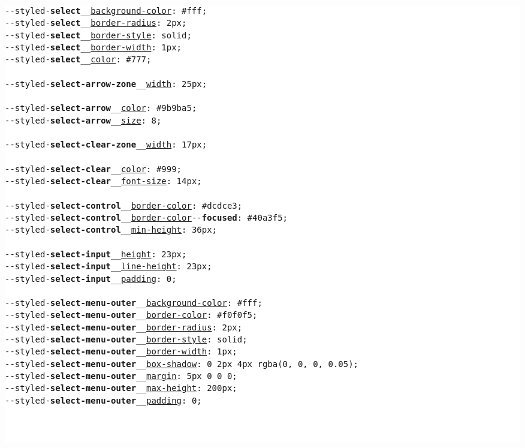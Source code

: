 <pre>
--styled-<b>select</b>__<a href="https://developer.mozilla.org/en-US/docs/Web/CSS/background-color">background-color</a>: #fff;
--styled-<b>select</b>__<a href="https://developer.mozilla.org/en-US/docs/Web/CSS/border-radius">border-radius</a>: 2px;
--styled-<b>select</b>__<a href="https://developer.mozilla.org/en-US/docs/Web/CSS/border-style">border-style</a>: solid;
--styled-<b>select</b>__<a href="https://developer.mozilla.org/en-US/docs/Web/CSS/border-width">border-width</a>: 1px;
--styled-<b>select</b>__<a href="https://developer.mozilla.org/en-US/docs/Web/CSS/color">color</a>: #777;

--styled-<b>select-arrow-zone</b>__<a href="https://developer.mozilla.org/en-US/docs/Web/CSS/width">width</a>: 25px;

--styled-<b>select-arrow</b>__<a href="https://developer.mozilla.org/en-US/docs/Web/CSS/color">color</a>: #9b9ba5;
--styled-<b>select-arrow</b>__<a href="https://developer.mozilla.org/en-US/docs/Web/CSS/size">size</a>: 8;

--styled-<b>select-clear-zone</b>__<a href="https://developer.mozilla.org/en-US/docs/Web/CSS/width">width</a>: 17px;

--styled-<b>select-clear</b>__<a href="https://developer.mozilla.org/en-US/docs/Web/CSS/color">color</a>: #999;
--styled-<b>select-clear</b>__<a href="https://developer.mozilla.org/en-US/docs/Web/CSS/font-size">font-size</a>: 14px;

--styled-<b>select-control</b>__<a href="https://developer.mozilla.org/en-US/docs/Web/CSS/border-color">border-color</a>: #dcdce3;
--styled-<b>select-control</b>__<a href="https://developer.mozilla.org/en-US/docs/Web/CSS/border-color">border-color</a>--<b>focused</b>: #40a3f5;
--styled-<b>select-control</b>__<a href="https://developer.mozilla.org/en-US/docs/Web/CSS/min-height">min-height</a>: 36px;

--styled-<b>select-input</b>__<a href="https://developer.mozilla.org/en-US/docs/Web/CSS/height">height</a>: 23px;
--styled-<b>select-input</b>__<a href="https://developer.mozilla.org/en-US/docs/Web/CSS/line-height">line-height</a>: 23px;
--styled-<b>select-input</b>__<a href="https://developer.mozilla.org/en-US/docs/Web/CSS/padding">padding</a>: 0;

--styled-<b>select-menu-outer</b>__<a href="https://developer.mozilla.org/en-US/docs/Web/CSS/background-color">background-color</a>: #fff;
--styled-<b>select-menu-outer</b>__<a href="https://developer.mozilla.org/en-US/docs/Web/CSS/border-color">border-color</a>: #f0f0f5;
--styled-<b>select-menu-outer</b>__<a href="https://developer.mozilla.org/en-US/docs/Web/CSS/border-radius">border-radius</a>: 2px;
--styled-<b>select-menu-outer</b>__<a href="https://developer.mozilla.org/en-US/docs/Web/CSS/border-style">border-style</a>: solid;
--styled-<b>select-menu-outer</b>__<a href="https://developer.mozilla.org/en-US/docs/Web/CSS/border-width">border-width</a>: 1px;
--styled-<b>select-menu-outer</b>__<a href="https://developer.mozilla.org/en-US/docs/Web/CSS/box-shadow">box-shadow</a>: 0 2px 4px rgba(0, 0, 0, 0.05);
--styled-<b>select-menu-outer</b>__<a href="https://developer.mozilla.org/en-US/docs/Web/CSS/margin">margin</a>: 5px 0 0 0;
--styled-<b>select-menu-outer</b>__<a href="https://developer.mozilla.org/en-US/docs/Web/CSS/max-height">max-height</a>: 200px;
--styled-<b>select-menu-outer</b>__<a href="https://developer.mozilla.org/en-US/docs/Web/CSS/padding">padding</a>: 0;
